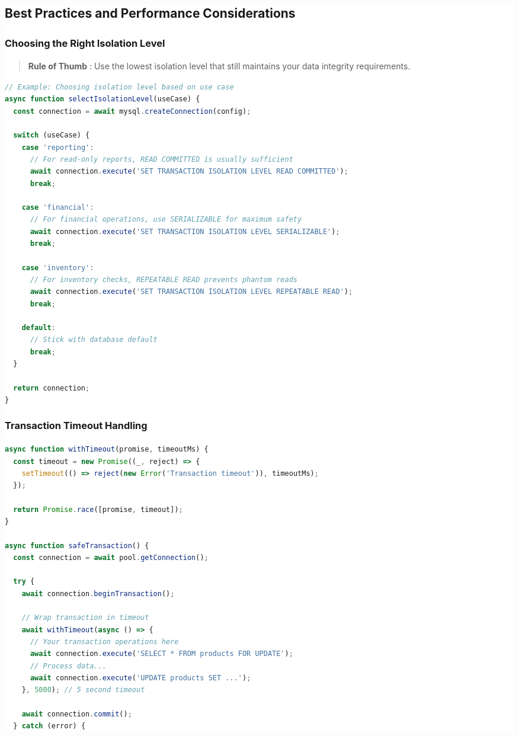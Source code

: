 ## Best Practices and Performance Considerations

### Choosing the Right Isolation Level

> **Rule of Thumb** : Use the lowest isolation level that still maintains your data integrity requirements.

```javascript
// Example: Choosing isolation level based on use case
async function selectIsolationLevel(useCase) {
  const connection = await mysql.createConnection(config);
  
  switch (useCase) {
    case 'reporting':
      // For read-only reports, READ COMMITTED is usually sufficient
      await connection.execute('SET TRANSACTION ISOLATION LEVEL READ COMMITTED');
      break;
    
    case 'financial':
      // For financial operations, use SERIALIZABLE for maximum safety
      await connection.execute('SET TRANSACTION ISOLATION LEVEL SERIALIZABLE');
      break;
    
    case 'inventory':
      // For inventory checks, REPEATABLE READ prevents phantom reads
      await connection.execute('SET TRANSACTION ISOLATION LEVEL REPEATABLE READ');
      break;
    
    default:
      // Stick with database default
      break;
  }
  
  return connection;
}
```

### Transaction Timeout Handling

```javascript
async function withTimeout(promise, timeoutMs) {
  const timeout = new Promise((_, reject) => {
    setTimeout(() => reject(new Error('Transaction timeout')), timeoutMs);
  });
  
  return Promise.race([promise, timeout]);
}

async function safeTransaction() {
  const connection = await pool.getConnection();
  
  try {
    await connection.beginTransaction();
  
    // Wrap transaction in timeout
    await withTimeout(async () => {
      // Your transaction operations here
      await connection.execute('SELECT * FROM products FOR UPDATE');
      // Process data...
      await connection.execute('UPDATE products SET ...');
    }, 5000); // 5 second timeout
  
    await connection.commit();
  } catch (error) {
```